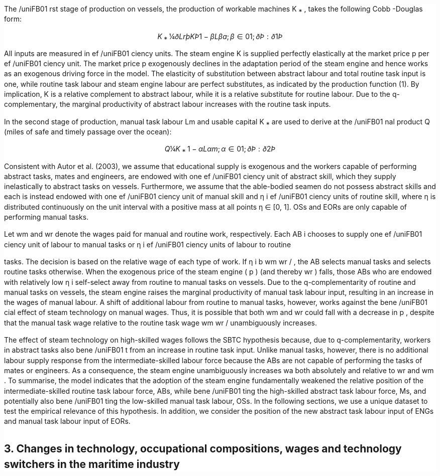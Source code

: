 
The /uniFB01 rst stage of production on vessels, the production of workable machines K ⁎ , takes the following Cobb -Douglas form:

$$K ⁎ ¼ ð L r þ K Þ 1 -β L β a ; β ∈ 0 1 ; ð Þ : ð 1 Þ$$

All inputs are measured in ef /uniFB01 ciency units. The steam engine K is supplied perfectly elastically at the market price p per ef /uniFB01 ciency unit. The market price p exogenously declines in the adaptation period of the steam engine and hence works as an exogenous driving force in the model. The elasticity of substitution between abstract labour and total routine task input is one, while routine task labour and steam engine labour are perfect substitutes, as indicated by the production function (1). By implication, K is a relative complement to abstract labour, while it is a relative substitute for routine labour. Due to the q-complementary, the marginal productivity of abstract labour increases with the routine task inputs.

In the second stage of production, manual task labour Lm and usable capital K ⁎ are used to derive at the /uniFB01 nal product Q (miles of safe and timely passage over the ocean):

$$Q ¼ K ⁎ 1 -α L α m ; α ∈ 0 1 ; ð Þ : ð 2 Þ$$

Consistent with Autor et al. (2003), we assume that educational supply is exogenous and the workers capable of performing abstract tasks, mates and engineers, are endowed with one ef /uniFB01 ciency unit of abstract skill, which they supply inelastically to abstract tasks on vessels. Furthermore, we assume that the able-bodied seamen do not possess abstract skills and each is instead endowed with one ef /uniFB01 ciency unit of manual skill and η i ef /uniFB01 ciency units of routine skill, where η is distributed continuously on the unit interval with a positive mass at all points η ∈ [0, 1]. OSs and EORs are only capable of performing manual tasks.

Let wm and wr denote the wages paid for manual and routine work, respectively. Each AB i chooses to supply one ef /uniFB01 ciency unit of labour to manual tasks or η i ef /uniFB01 ciency units of labour to routine

tasks. The decision is based on the relative wage of each type of work. If η i b wm wr / , the AB selects manual tasks and selects routine tasks otherwise. When the exogenous price of the steam engine ( p ) (and thereby wr ) falls, those ABs who are endowed with relatively low η i self-select away from routine to manual tasks on vessels. Due to the q-complementarity of routine and manual tasks on vessels, the steam engine raises the marginal productivity of manual task labour input, resulting in an increase in the wages of manual labour. A shift of additional labour from routine to manual tasks, however, works against the bene /uniFB01 cial effect of steam technology on manual wages. Thus, it is possible that both wm and wr could fall with a decrease in p , despite that the manual task wage relative to the routine task wage wm wr / unambiguously increases.

The effect of steam technology on high-skilled wages follows the SBTC hypothesis because, due to q-complementarity, workers in abstract tasks also bene /uniFB01 t from an increase in routine task input. Unlike manual tasks, however, there is no additional labour supply response from the intermediate-skilled labour force because the ABs are not capable of performing the tasks of mates or engineers. As a consequence, the steam engine unambiguously increases wa both absolutely and relative to wr and wm . To summarise, the model indicates that the adoption of the steam engine fundamentally weakened the relative position of the intermediate-skilled routine task labour force, ABs, while bene /uniFB01 ting the high-skilled abstract task labour force, Ms, and potentially also bene /uniFB01 ting the low-skilled manual task labour, OSs. In the following sections, we use a unique dataset to test the empirical relevance of this hypothesis. In addition, we consider the position of the new abstract task labour input of ENGs and manual task labour input of EORs.

## 3. Changes in technology, occupational compositions, wages and technology switchers in the maritime industry
